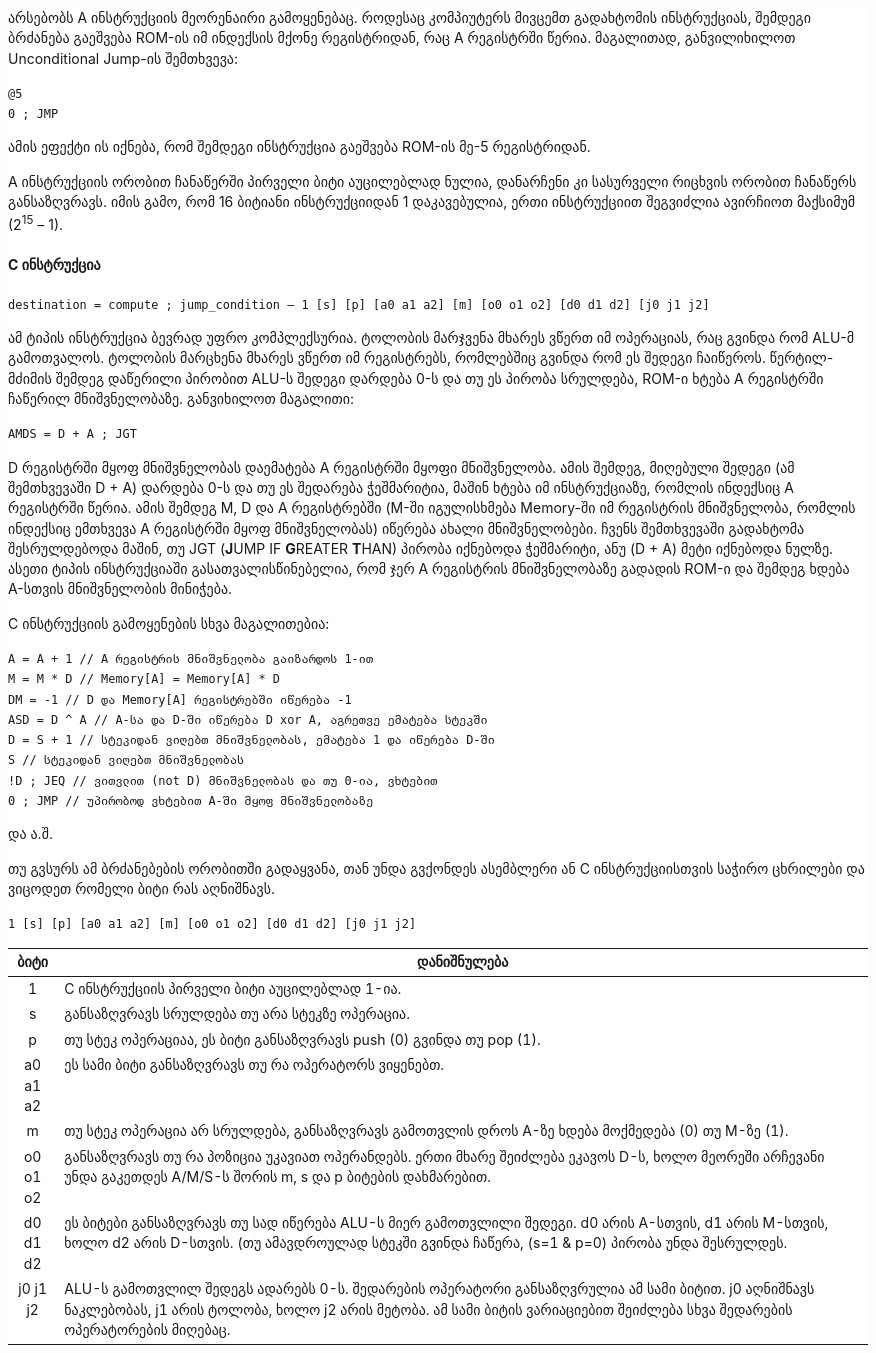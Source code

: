 არსებობს A ინსტრუქციის მეორენაირი გამოყენებაც. როდესაც კომპიუტერს მივცემთ გადახტომის ინსტრუქციას, შემდეგი ბრძანება გაეშვება ROM-ის იმ ინდექსის მქონე რეგისტრიდან, რაც A რეგისტრში წერია. მაგალითად, განვილიხილოთ Unconditional Jump-ის შემთხვევა:
```
@5
0 ; JMP
```
ამის ეფექტი ის იქნება, რომ შემდეგი ინსტრუქცია გაეშვება ROM-ის მე-5 რეგისტრიდან.

A ინსტრუქციის ორობით ჩანაწერში პირველი ბიტი აუცილებლად ნულია, დანარჩენი კი სასურველი რიცხვის ორობით ჩანაწერს განსაზღვრავს. იმის გამო, რომ 16 ბიტიანი ინსტრუქციიდან 1 დაკავებულია, ერთი ინსტრუქციით შეგვიძლია ავირჩიოთ მაქსიმუმ (2<sup>15</sup> – 1).
#### C ინსტრუქცია
`destination = compute ; jump_condition – 1 [s] [p] [a0 a1 a2] [m] [o0 o1 o2] [d0 d1 d2] [j0 j1 j2]`

ამ ტიპის ინსტრუქცია ბევრად უფრო კომპლექსურია. ტოლობის მარჯვენა მხარეს ვწერთ იმ ოპერაციას, რაც გვინდა რომ ALU-მ გამოთვალოს. ტოლობის მარცხენა მხარეს ვწერთ იმ რეგისტრებს, რომლებშიც გვინდა რომ ეს შედეგი ჩაიწეროს. წერტილ-მძიმის შემდეგ დაწერილი პირობით ALU-ს შედეგი დარდება 0-ს და თუ ეს პირობა სრულდება, ROM-ი ხტება A რეგისტრში ჩაწერილ მნიშვნელობაზე. განვიხილოთ მაგალითი:
```
AMDS = D + A ; JGT
```
D რეგისტრში მყოფ მნიშვნელობას დაემატება A რეგისტრში მყოფი მნიშვნელობა. ამის შემდეგ, მიღებული შედეგი (ამ შემთხვევაში D + A) დარდება 0-ს და თუ ეს შედარება ჭეშმარიტია, მაშინ ხტება იმ ინსტრუქციაზე, რომლის ინდექსიც A რეგისტრში წერია. ამის შემდეგ M, D და A რეგისტრებში (M-ში იგულისხმება Memory-ში იმ რეგისტრის მნიშვნელობა, რომლის ინდექსიც ემთხვევა A რეგისტრში მყოფ მნიშვნელობას) იწერება ახალი მნიშვნელობები. ჩვენს შემთხვევაში გადახტომა შესრულდებოდა მაშინ, თუ JGT (**J**UMP IF **G**REATER **T**HAN) პირობა იქნებოდა ჭეშმარიტი, ანუ (D + A) მეტი იქნებოდა ნულზე. ასეთი ტიპის ინსტრუქციაში გასათვალისწინებელია, რომ ჯერ A რეგისტრის მნიშვნელობაზე გადადის ROM-ი და შემდეგ ხდება A-სთვის მნიშვნელობის მინიჭება.

C ინსტრუქციის გამოყენების სხვა მაგალითებია:
```
A = A + 1 // A რეგისტრის მნიშვნელობა გაიზარდოს 1-ით
M = M * D // Memory[A] = Memory[A] * D
DM = -1 // D და Memory[A] რეგისტრებში იწერება -1
ASD = D ^ A // A-სა და D-ში იწერება D xor A, აგრეთვე ემატება სტეკში
D = S + 1 // სტეკიდან ვიღებთ მნიშვნელობას, ემატება 1 და იწერება D-ში
S // სტეკიდან ვიღებთ მნიშვნელობას
!D ; JEQ // ვითვლით (not D) მნიშვნელობას და თუ 0-ია, ვხტებით
0 ; JMP // უპირობოდ ვხტებით A-ში მყოფ მნიშვნელობაზე
```
და ა.შ.

თუ გვსურს ამ ბრძანებების ორობითში გადაყვანა, თან უნდა გვქონდეს ასემბლერი ან C ინსტრუქციისთვის საჭირო ცხრილები და ვიცოდეთ რომელი ბიტი რას აღნიშნავს.

`1 [s] [p] [a0 a1 a2] [m] [o0 o1 o2] [d0 d1 d2] [j0 j1 j2]`

| ბიტი | დანიშნულება |
| :---: | --- |
1 | C ინსტრუქციის პირველი ბიტი აუცილებლად 1-ია.
s | განსაზღვრავს სრულდება თუ არა სტეკზე ოპერაცია.
p | თუ სტეკ ოპერაციაა, ეს ბიტი განსაზღვრავს push (0) გვინდა თუ pop (1).
a0 a1 a2 | ეს სამი ბიტი განსაზღვრავს თუ რა ოპერატორს ვიყენებთ.
m | თუ სტეკ ოპერაცია არ სრულდება, განსაზღვრავს გამოთვლის დროს A-ზე ხდება მოქმედება (0) თუ M-ზე (1).
o0 o1 o2 | განსაზღვრავს თუ რა პოზიცია უკავიათ ოპერანდებს. ერთი მხარე შეიძლება ეკავოს D-ს, ხოლო მეორეში არჩევანი უნდა გაკეთდეს A/M/S-ს შორის m, s და p ბიტების დახმარებით.
d0 d1 d2 | ეს ბიტები განსაზღვრავს თუ სად იწერება ALU-ს მიერ გამოთვლილი შედეგი. d0 არის A-სთვის, d1 არის M-სთვის, ხოლო d2 არის D-სთვის. (თუ ამავდროულად სტეკში გვინდა ჩაწერა, (s=1 & p=0) პირობა უნდა შესრულდეს.
j0 j1 j2 | ALU-ს გამოთვლილ შედეგს ადარებს 0-ს. შედარების ოპერატორი განსაზღვრულია ამ სამი ბიტით. j0 აღნიშნავს ნაკლებობას, j1 არის ტოლობა, ხოლო j2 არის მეტობა. ამ სამი ბიტის ვარიაციებით შეიძლება სხვა შედარების ოპერატორების მიღებაც.
